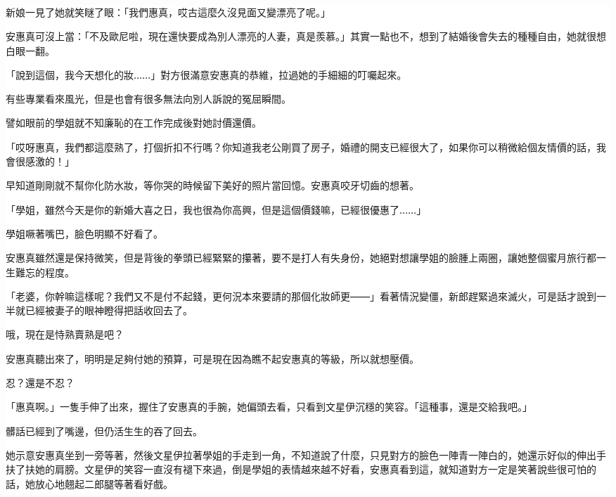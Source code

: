 新娘一見了她就笑瞇了眼：「我們惠真，哎古這麼久沒見面又變漂亮了呢。」

&#x20;

安惠真可沒上當：「不及歐尼啦，現在還快要成為別人漂亮的人妻，真是羨慕。」其實一點也不，想到了結婚後會失去的種種自由，她就很想白眼一翻。

&#x20;

「說到這個，我今天想化的妝……」對方很滿意安惠真的恭維，拉過她的手細細的叮囑起來。

&#x20;

有些專業看來風光，但是也會有很多無法向別人訴說的冤屈瞬間。

&#x20;

譬如眼前的學姐就不知廉恥的在工作完成後對她討價還價。

&#x20;

「哎呀惠真，我們都這麼熟了，打個折扣不行嗎？你知道我老公剛買了房子，婚禮的開支已經很大了，如果你可以稍微給個友情價的話，我會很感激的！」

&#x20;

早知道剛剛就不幫你化防水妝，等你哭的時候留下美好的照片當回憶。安惠真咬牙切齒的想著。

&#x20;

「學姐，雖然今天是你的新婚大喜之日，我也很為你高興，但是這個價錢嘛，已經很優惠了……」

&#x20;

學姐噘著嘴巴，臉色明顯不好看了。

&#x20;

安惠真雖然還是保持微笑，但是背後的拳頭已經緊緊的攥著，要不是打人有失身份，她絕對想讓學姐的臉腫上兩圈，讓她整個蜜月旅行都一生難忘的程度。

&#x20;

「老婆，你幹嘛這樣呢？我們又不是付不起錢，更何況本來要請的那個化妝師更——」看著情況變僵，新郎趕緊過來滅火，可是話才說到一半就已經被妻子的眼神瞪得把話收回去了。

&#x20;

哦，現在是恃熟賣熟是吧？

&#x20;

安惠真聽出來了，明明是足夠付她的預算，可是現在因為瞧不起安惠真的等級，所以就想壓價。

&#x20;

忍？還是不忍？

&#x20;

「惠真啊。」一隻手伸了出來，握住了安惠真的手腕，她偏頭去看，只看到文星伊沉穩的笑容。「這種事，還是交給我吧。」

髒話已經到了嘴邊，但仍活生生的吞了回去。

&#x20;

她示意安惠真坐到一旁等著，然後文星伊拉著學姐的手走到一角，不知道說了什麼，只見對方的臉色一陣青一陣白的，她還示好似的伸出手扶了扶她的肩膀。文星伊的笑容一直沒有褪下來過，倒是學姐的表情越來越不好看，安惠真看到這，就知道對方一定是笑著說些很可怕的話，她放心地翹起二郎腿等著看好戲。
